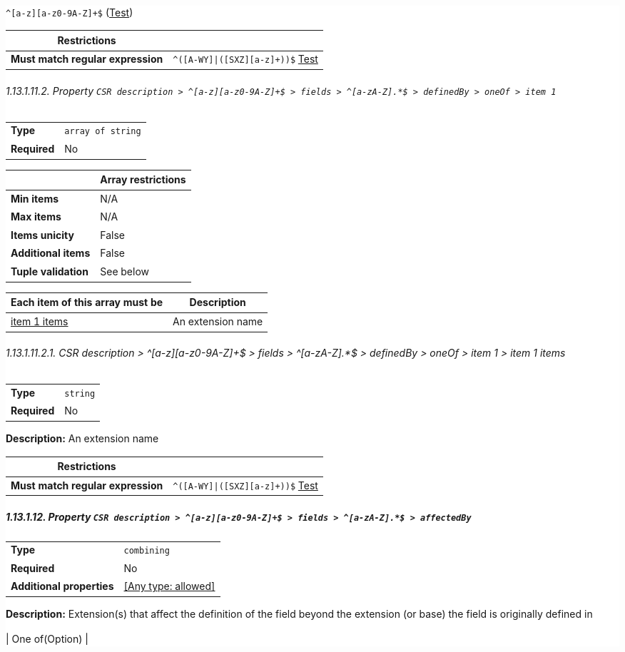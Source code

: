 ```^[a-z][a-z0-9A-Z]+$``` ([Test](https://regex101.com/?regex=%5E%5Ba-z%5D%5Ba-z0-9A-Z%5D%2B%24))

| Restrictions                      |                                                                                                                          |
| --------------------------------- | ------------------------------------------------------------------------------------------------------------------------ |
| **Must match regular expression** | ```^([A-WY]\|([SXZ][a-z]+))$``` [Test](https://regex101.com/?regex=%5E%28%5BA-WY%5D%7C%28%5BSXZ%5D%5Ba-z%5D%2B%29%29%24) |

###### <a name="pattern1_fields_pattern1_definedBy_oneOf_i1"></a>1.13.1.11.2. Property `CSR description > ^[a-z][a-z0-9A-Z]+$ > fields > ^[a-zA-Z].*$ > definedBy > oneOf > item 1`

|              |                   |
| ------------ | ----------------- |
| **Type**     | `array of string` |
| **Required** | No                |

|                      | Array restrictions |
| -------------------- | ------------------ |
| **Min items**        | N/A                |
| **Max items**        | N/A                |
| **Items unicity**    | False              |
| **Additional items** | False              |
| **Tuple validation** | See below          |

| Each item of this array must be                                    | Description       |
| ------------------------------------------------------------------ | ----------------- |
| [item 1 items](#pattern1_fields_pattern1_definedBy_oneOf_i1_items) | An extension name |

###### <a name="autogenerated_heading_10"></a>1.13.1.11.2.1. CSR description > ^[a-z][a-z0-9A-Z]+$ > fields > ^[a-zA-Z].*$ > definedBy > oneOf > item 1 > item 1 items

|              |          |
| ------------ | -------- |
| **Type**     | `string` |
| **Required** | No       |

**Description:** An extension name

| Restrictions                      |                                                                                                                          |
| --------------------------------- | ------------------------------------------------------------------------------------------------------------------------ |
| **Must match regular expression** | ```^([A-WY]\|([SXZ][a-z]+))$``` [Test](https://regex101.com/?regex=%5E%28%5BA-WY%5D%7C%28%5BSXZ%5D%5Ba-z%5D%2B%29%29%24) |

##### <a name="pattern1_fields_pattern1_affectedBy"></a>1.13.1.12. Property `CSR description > ^[a-z][a-z0-9A-Z]+$ > fields > ^[a-zA-Z].*$ > affectedBy`

|                           |                                                                           |
| ------------------------- | ------------------------------------------------------------------------- |
| **Type**                  | `combining`                                                               |
| **Required**              | No                                                                        |
| **Additional properties** | [[Any type: allowed]](# "Additional Properties of any type are allowed.") |

**Description:** Extension(s) that affect the definition of the field beyond the extension (or base) the field is originally defined in

| One of(Option)                                          |
```